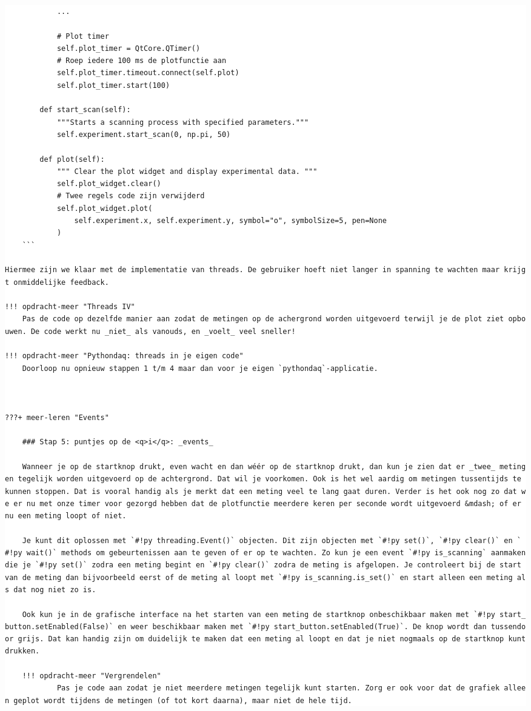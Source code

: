                 ...            
                
                # Plot timer
                self.plot_timer = QtCore.QTimer()
                # Roep iedere 100 ms de plotfunctie aan
                self.plot_timer.timeout.connect(self.plot)
                self.plot_timer.start(100)

            def start_scan(self):
                """Starts a scanning process with specified parameters."""
                self.experiment.start_scan(0, np.pi, 50)

            def plot(self):
                """ Clear the plot widget and display experimental data. """
                self.plot_widget.clear()
                # Twee regels code zijn verwijderd
                self.plot_widget.plot(
                    self.experiment.x, self.experiment.y, symbol="o", symbolSize=5, pen=None
                )
        ```

    Hiermee zijn we klaar met de implementatie van threads. De gebruiker hoeft niet langer in spanning te wachten maar krijgt onmiddelijke feedback.

    !!! opdracht-meer "Threads IV"
        Pas de code op dezelfde manier aan zodat de metingen op de achergrond worden uitgevoerd terwijl je de plot ziet opbouwen. De code werkt nu _niet_ als vanouds, en _voelt_ veel sneller!

    !!! opdracht-meer "Pythondaq: threads in je eigen code"
        Doorloop nu opnieuw stappen 1 t/m 4 maar dan voor je eigen `pythondaq`-applicatie.



    ???+ meer-leren "Events"
    
        ### Stap 5: puntjes op de <q>i</q>: _events_

        Wanneer je op de startknop drukt, even wacht en dan wéér op de startknop drukt, dan kun je zien dat er _twee_ metingen tegelijk worden uitgevoerd op de achtergrond. Dat wil je voorkomen. Ook is het wel aardig om metingen tussentijds te kunnen stoppen. Dat is vooral handig als je merkt dat een meting veel te lang gaat duren. Verder is het ook nog zo dat we er nu met onze timer voor gezorgd hebben dat de plotfunctie meerdere keren per seconde wordt uitgevoerd &mdash; of er nu een meting loopt of niet.

        Je kunt dit oplossen met `#!py threading.Event()` objecten. Dit zijn objecten met `#!py set()`, `#!py clear()` en `#!py wait()` methods om gebeurtenissen aan te geven of er op te wachten. Zo kun je een event `#!py is_scanning` aanmaken die je `#!py set()` zodra een meting begint en `#!py clear()` zodra de meting is afgelopen. Je controleert bij de start van de meting dan bijvoorbeeld eerst of de meting al loopt met `#!py is_scanning.is_set()` en start alleen een meting als dat nog niet zo is.

        Ook kun je in de grafische interface na het starten van een meting de startknop onbeschikbaar maken met `#!py start_button.setEnabled(False)` en weer beschikbaar maken met `#!py start_button.setEnabled(True)`. De knop wordt dan tussendoor grijs. Dat kan handig zijn om duidelijk te maken dat een meting al loopt en dat je niet nogmaals op de startknop kunt drukken.

        !!! opdracht-meer "Vergrendelen"
                Pas je code aan zodat je niet meerdere metingen tegelijk kunt starten. Zorg er ook voor dat de grafiek alleen geplot wordt tijdens de metingen (of tot kort daarna), maar niet de hele tijd.